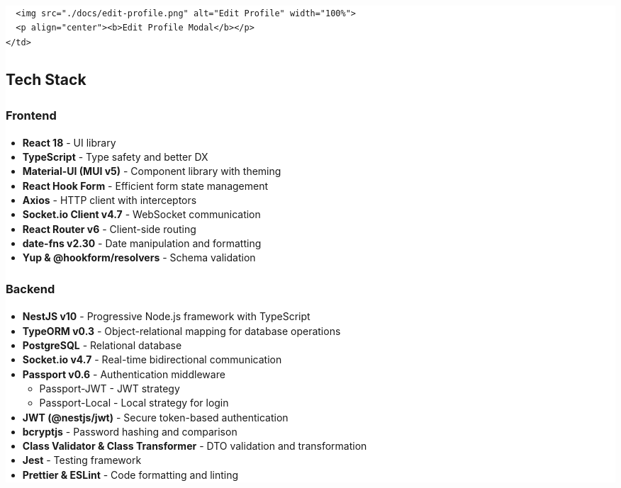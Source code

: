       <img src="./docs/edit-profile.png" alt="Edit Profile" width="100%">
      <p align="center"><b>Edit Profile Modal</b></p>
    </td>
  </tr>
</table>

## Tech Stack

### Frontend

- **React 18** - UI library
- **TypeScript** - Type safety and better DX
- **Material-UI (MUI v5)** - Component library with theming
- **React Hook Form** - Efficient form state management
- **Axios** - HTTP client with interceptors
- **Socket.io Client v4.7** - WebSocket communication
- **React Router v6** - Client-side routing
- **date-fns v2.30** - Date manipulation and formatting
- **Yup & @hookform/resolvers** - Schema validation

### Backend

- **NestJS v10** - Progressive Node.js framework with TypeScript
- **TypeORM v0.3** - Object-relational mapping for database operations
- **PostgreSQL** - Relational database
- **Socket.io v4.7** - Real-time bidirectional communication
- **Passport v0.6** - Authentication middleware
  - Passport-JWT - JWT strategy
  - Passport-Local - Local strategy for login
- **JWT (@nestjs/jwt)** - Secure token-based authentication
- **bcryptjs** - Password hashing and comparison
- **Class Validator & Class Transformer** - DTO validation and transformation
- **Jest** - Testing framework
- **Prettier & ESLint** - Code formatting and linting
